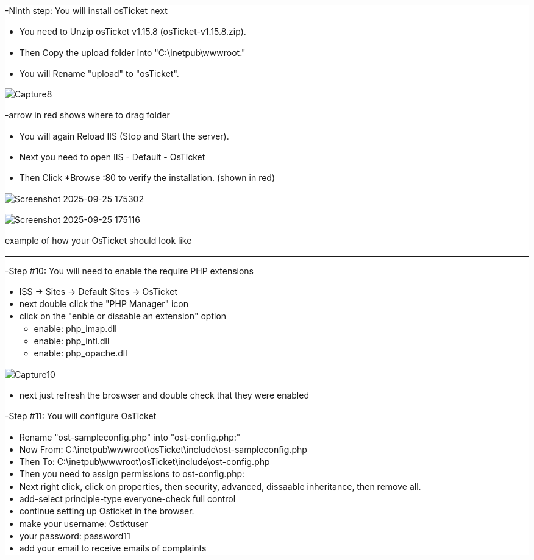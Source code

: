 -Ninth step: You will install osTicket next

-  You need to Unzip osTicket v1.15.8 (osTicket-v1.15.8.zip).

-  Then Copy the upload folder into "C:\inetpub\wwwroot."

-  You will Rename "upload" to "osTicket".

<img width="1294" height="656" alt="Capture8" src="https://github.com/user-attachments/assets/59233ec3-08b4-4bf8-8f1d-bd77a468b7a0" />

-arrow in red shows where to drag folder

-  You will again Reload IIS (Stop and Start the server).

-  Next you need to open IIS - Default - OsTicket

-  Then Click *Browse :80 to verify the installation. (shown in red)

<img width="650" height="644" alt="Screenshot 2025-09-25 175302" src="https://github.com/user-attachments/assets/1da28691-8ea3-49a3-a5ac-e03d6f83ca10" />


<br />

<p>
<img width="649" height="651" alt="Screenshot 2025-09-25 175116" src="https://github.com/user-attachments/assets/2dc63204-c0b2-44e3-8696-18268a96d104" />


  example of how your OsTicket should look like 

  ----

</p>
<p>

-Step #10: You will need to enable the require PHP extensions

-  ISS -> Sites -> Default Sites -> OsTicket
-   next double click the "PHP Manager" icon
-   click on the "enble or dissable an extension" option
    - enable: php_imap.dll
    - enable: php_intl.dll
    - enable: php_opache.dll

<img width="996" height="395" alt="Capture10" src="https://github.com/user-attachments/assets/ec3ca444-382a-4c2f-a73e-ec4a853c9a74" />

-  next just refresh the broswser and double check that they were enabled 

-Step #11: You will configure OsTicket
- Rename "ost-sampleconfig.php" into "ost-config.php:"
- Now From: C:\inetpub\wwwroot\osTicket\include\ost-sampleconfig.php
- Then To: C:\inetpub\wwwroot\osTicket\include\ost-config.php
- Then you need to assign permissions to ost-config.php:
- Next right click, click on properties, then security, advanced, dissaable inheritance, then remove all.
- add-select principle-type everyone-check full control
- continue setting up Osticket in the browser.
- make your username: Ostktuser
- your password: password11
- add your email to receive emails of complaints
